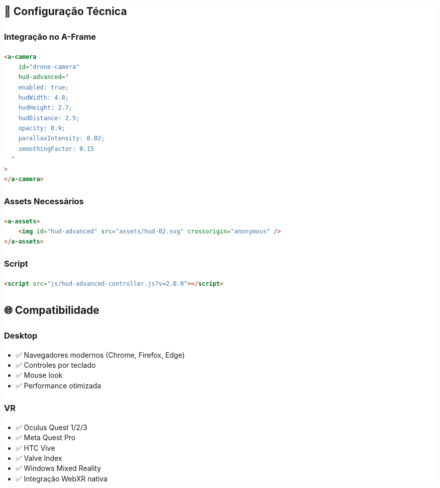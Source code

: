 ## 🔧 Configuração Técnica

### Integração no A-Frame

```html
<a-camera
	id="drone-camera"
	hud-advanced="
    enabled: true; 
    hudWidth: 4.8; 
    hudHeight: 2.7; 
    hudDistance: 2.5; 
    opacity: 0.9; 
    parallaxIntensity: 0.02; 
    smoothingFactor: 0.15
  "
>
</a-camera>
```

### Assets Necessários

```html
<a-assets>
	<img id="hud-advanced" src="assets/hud-02.svg" crossorigin="anonymous" />
</a-assets>
```

### Script

```html
<script src="js/hud-advanced-controller.js?v=2.0.0"></script>
```

## 🌐 Compatibilidade

### Desktop

-   ✅ Navegadores modernos (Chrome, Firefox, Edge)
-   ✅ Controles por teclado
-   ✅ Mouse look
-   ✅ Performance otimizada

### VR

-   ✅ Oculus Quest 1/2/3
-   ✅ Meta Quest Pro
-   ✅ HTC Vive
-   ✅ Valve Index
-   ✅ Windows Mixed Reality
-   ✅ Integração WebXR nativa
